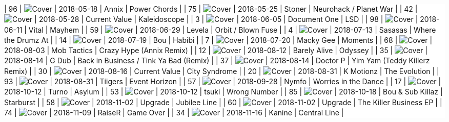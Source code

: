 | 96 | ![Cover](https://i.discogs.com/crYWq4RgwsnQ4du7Wazpri4j4UP7pyV9X5uX_SJ3hFY/rs:fit/g:sm/q:40/h:150/w:150/czM6Ly9kaXNjb2dz/LWRhdGFiYXNlLWlt/YWdlcy9SLTEyMDI5/MjI5LTE1MjY4NjQz/MjYtNzcwOC5qcGVn.jpeg) | 2018-05-18 | Annix | Power Chords |
| 75 | ![Cover](https://i.discogs.com/dx64jKCE5tZeBpB132IY1q5kTw7xHUyWSpJXVF_uRNc/rs:fit/g:sm/q:40/h:150/w:150/czM6Ly9kaXNjb2dz/LWRhdGFiYXNlLWlt/YWdlcy9SLTEyMDQ4/MzU3LTE1MjcyNTUz/NTUtNzA1My5qcGVn.jpeg) | 2018-05-25 | Stoner | Neurohack / Planet War |
| 42 | ![Cover](https://i.discogs.com/_Z4gTPiEKJ_tHDWAWRZ0EjPuw8kt6tHEV0w6GPb3GRQ/rs:fit/g:sm/q:40/h:150/w:150/czM6Ly9kaXNjb2dz/LWRhdGFiYXNlLWlt/YWdlcy9SLTEyMDgy/ODI3LTE1Mjc5NDY5/NzctNDQ2Mi5qcGVn.jpeg) | 2018-05-28 | Current Value | Kaleidoscope |
| 3 | ![Cover](https://i.discogs.com/iiIVMgUdi3tpRbfLN9yR3xYmVtLsj25R17ypPVMOlRQ/rs:fit/g:sm/q:40/h:150/w:150/czM6Ly9kaXNjb2dz/LWRhdGFiYXNlLWlt/YWdlcy9SLTEyOTkw/MDk5LTE1NDYwMTM2/ODAtMjgzNS5qcGVn.jpeg) | 2018-06-05 | Document One | LSD |
| 98 | ![Cover](https://i.discogs.com/afp_26oD6ejPRY5v_li3GcIVmZe9kRJdpmgcYaAJ8K8/rs:fit/g:sm/q:40/h:150/w:150/czM6Ly9kaXNjb2dz/LWRhdGFiYXNlLWlt/YWdlcy9SLTEzOTI2/MDIxLTE1NjQyMTcy/MzAtNDgxMy5qcGVn.jpeg) | 2018-06-11 | Vital | Mayhem |
| 59 | ![Cover](https://i.discogs.com/5zhHshoGSCBjW8BY8NlwS6oVQ1DiPnV77myJJ4BK0iM/rs:fit/g:sm/q:40/h:150/w:150/czM6Ly9kaXNjb2dz/LWRhdGFiYXNlLWlt/YWdlcy9SLTEyNDk1/Njc3LTE1MzY0MjIy/OTItMjcwNC5qcGVn.jpeg) | 2018-06-29 | Levela | Orbit / Blown Fuse |
| 4 | ![Cover](https://i.discogs.com/I9ahRYUFRSi4Afj7EZmUa-HB5RMywfORbdnbqkTWkL0/rs:fit/g:sm/q:40/h:150/w:150/czM6Ly9kaXNjb2dz/LWRhdGFiYXNlLWlt/YWdlcy9SLTEyMjYy/ODM1LTE1MzE2ODI5/MTEtMjY5MC5qcGVn.jpeg) | 2018-07-13 | Sasasas | Where the Drumz At |
| 14 | ![Cover](https://i.discogs.com/jeF27ghZ_t6zI9p18NccktfbP4NgAyK7_ch5hxjA8TE/rs:fit/g:sm/q:40/h:150/w:150/czM6Ly9kaXNjb2dz/LWRhdGFiYXNlLWlt/YWdlcy9SLTEyMjkx/MTExLTE1MzIyNzc3/MjMtODk2NS5qcGVn.jpeg) | 2018-07-19 | Bou | Habibi |
| 7 | ![Cover](https://i.discogs.com/XMR8TArZYa-LdyzqlzUUOY-SneLRe-EU0mXVFH3PKrw/rs:fit/g:sm/q:40/h:150/w:150/czM6Ly9kaXNjb2dz/LWRhdGFiYXNlLWlt/YWdlcy9SLTEyMjkx/NTExLTE1MzIyODI3/MjMtOTQzNi5qcGVn.jpeg) | 2018-07-20 | Macky Gee | Moments |
| 68 | ![Cover](https://i.discogs.com/GgugdflJHkWgpmuPjAw9sAB8ERbiY54dFPSptdL1TgY/rs:fit/g:sm/q:40/h:150/w:150/czM6Ly9kaXNjb2dz/LWRhdGFiYXNlLWlt/YWdlcy9SLTEyNjg3/OTgwLTE1NDAwNjg0/MzctNzI0NS5qcGVn.jpeg) | 2018-08-03 | Mob Tactics | Crazy Hype (Annix Remix) |
| 12 | ![Cover](https://i.discogs.com/78mQZ5gUvkPQsrzllysZuIrfGjeluPImDrzMpLJlwbI/rs:fit/g:sm/q:40/h:150/w:150/czM6Ly9kaXNjb2dz/LWRhdGFiYXNlLWlt/YWdlcy9SLTEyMzk2/ODcyLTE1MzQ0Mzky/OTgtMTE0MS5qcGVn.jpeg) | 2018-08-12 | Barely Alive | Odyssey |
| 35 | ![Cover](https://i.discogs.com/3YTmPKmeOH3Rw62aFk_E-5JCb_UP73yAPMcrhPsuM1M/rs:fit/g:sm/q:40/h:150/w:150/czM6Ly9kaXNjb2dz/LWRhdGFiYXNlLWlt/YWdlcy9SLTEyODkx/ODI2LTE1NDM5NTgz/MTktMTE1My5qcGVn.jpeg) | 2018-08-14 | G Dub | Back in Business / Tink Ya Bad (Remix) |
| 37 | ![Cover](https://i.discogs.com/ZG0sY8WHzSu-QBZCp8pvVypFbXjaUEcCYZNCuDNjUOw/rs:fit/g:sm/q:40/h:150/w:150/czM6Ly9kaXNjb2dz/LWRhdGFiYXNlLWlt/YWdlcy9SLTEyNTE4/NTI3LTE1MzY4NTE4/MDUtNzYwNC5qcGVn.jpeg) | 2018-08-14 | Doctor P | Yim Yam (Teddy Killerz Remix) |
| 30 | ![Cover](https://i.discogs.com/gQAfr5iH6ajonVnUn6HvgHhvLC4DUC9OxEhRuhu6ohc/rs:fit/g:sm/q:40/h:150/w:150/czM6Ly9kaXNjb2dz/LWRhdGFiYXNlLWlt/YWdlcy9SLTY2NjIx/MzEtMTQyNDEwODk3/Ni0zNjEwLmpwZWc.jpeg) | 2018-08-16 | Current Value | City Syndrome |
| 20 | ![Cover](https://i.discogs.com/wJ1dHlvuqPiBfYi8jKYL1-zY1-2B_8_1juXqaHtwvvY/rs:fit/g:sm/q:40/h:150/w:150/czM6Ly9kaXNjb2dz/LWRhdGFiYXNlLWlt/YWdlcy9SLTEyNjAw/OTAyLTE1MzgzNzUw/MjktODExNS5qcGVn.jpeg) | 2018-08-31 | K Motionz | The Evolution |
| 93 | ![Cover](https://i.discogs.com/tvDfd4TJaA-3YxsALOHzmRvV-PKcO2pa6loKEazzk7Q/rs:fit/g:sm/q:40/h:150/w:150/czM6Ly9kaXNjb2dz/LWRhdGFiYXNlLWlt/YWdlcy9SLTEyOTIx/NDM5LTE1NDQ1NjE3/NTMtMzA0Ny5qcGVn.jpeg) | 2018-08-31 | Tiigers | Event Horizon |
| 57 | ![Cover](https://i.discogs.com/3s9D75fCHqa4QdHtR0ScoSLcLgNNZRDE5FRVWC_buII/rs:fit/g:sm/q:40/h:150/w:150/czM6Ly9kaXNjb2dz/LWRhdGFiYXNlLWlt/YWdlcy9SLTEyNTk1/MzU1LTE1MzgyNjc1/MTEtNDczOC5qcGVn.jpeg) | 2018-09-28 | Nymfo | Worries in the Dance |
| 17 | ![Cover](https://i.discogs.com/KBvJBLeVdMti6gI4WNI-9Vel3xwEwRCvrP9DY9tkvqM/rs:fit/g:sm/q:40/h:150/w:150/czM6Ly9kaXNjb2dz/LWRhdGFiYXNlLWlt/YWdlcy9SLTEyNzQy/ODIwLTE1NDEwOTk2/ODQtMjQxOS5qcGVn.jpeg) | 2018-10-12 | Turno | Asylum |
| 53 | ![Cover](https://i.discogs.com/AlhCOUAmlXWxTab7Mw4rM8DId5WzSc7TI2eWIQpoIHk/rs:fit/g:sm/q:40/h:150/w:150/czM6Ly9kaXNjb2dz/LWRhdGFiYXNlLWlt/YWdlcy9SLTEyNjc5/OTM3LTE1Mzk5Mjc3/MjEtODk4NC5qcGVn.jpeg) | 2018-10-12 | tsuki | Wrong Number |
| 85 | ![Cover](https://i.discogs.com/NZ2CaPEnuqSNXjS6wLYwAh9Jldyqd-SJecLsIkbO8vk/rs:fit/g:sm/q:40/h:150/w:150/czM6Ly9kaXNjb2dz/LWRhdGFiYXNlLWlt/YWdlcy9SLTEyNjg3/ODgyLTE1NDAwNjY5/OTItMTIwMS5qcGVn.jpeg) | 2018-10-18 | Bou &amp; Sub Killaz | Starburst |
| 58 | ![Cover](https://i.discogs.com/spf2L82A82nZi9IbEM8u-u3ccO3V6ICQ5NyDEVCxez4/rs:fit/g:sm/q:40/h:150/w:150/czM6Ly9kaXNjb2dz/LWRhdGFiYXNlLWlt/YWdlcy9SLTEyNzU0/NDg0LTE1NDEzMjQ5/MzUtNzE3NS5qcGVn.jpeg) | 2018-11-02 | Upgrade | Jubilee Line |
| 60 | ![Cover](https://i.discogs.com/vhqIvrlWEZwXniEf7tLZqv-KSacFrgNo7r3NhhwGqTA/rs:fit/g:sm/q:40/h:150/w:150/czM6Ly9kaXNjb2dz/LWRhdGFiYXNlLWlt/YWdlcy9SLTEwNjU2/NTI4LTE1MDE4MDQy/NTItMzc5Ny5qcGVn.jpeg) | 2018-11-02 | Upgrade | The Killer Business EP |
| 74 | ![Cover](https://i.discogs.com/qMtoYC7lRXXNT3KotJMyNVipjw1-7Atqg55FmnSwobE/rs:fit/g:sm/q:40/h:150/w:150/czM6Ly9kaXNjb2dz/LWRhdGFiYXNlLWlt/YWdlcy9SLTEyNzk3/MDY1LTE1NDIxMjg2/NzEtNjQ0Ny5qcGVn.jpeg) | 2018-11-09 | RaiseR | Game Over |
| 34 | ![Cover](https://i.discogs.com/HpdurUpTlW_HgzfXVb6Zg41lYnbWcqwbiUofSnB1bII/rs:fit/g:sm/q:40/h:150/w:150/czM6Ly9kaXNjb2dz/LWRhdGFiYXNlLWlt/YWdlcy9SLTEyODA3/NzU3LTE1NDIzNDk2/NTctNDA0NC5qcGVn.jpeg) | 2018-11-16 | Kanine | Central Line |
